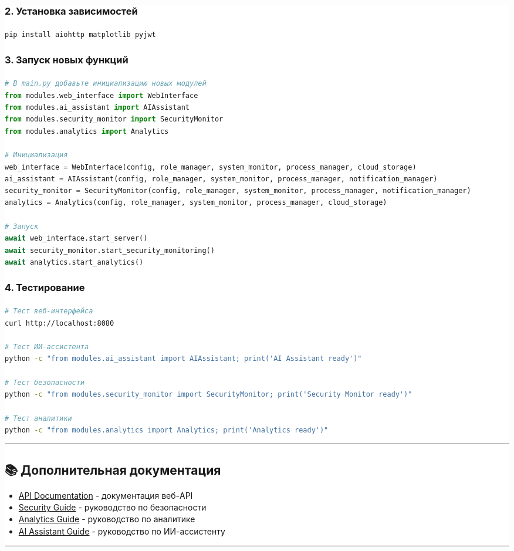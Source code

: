 ### 2. Установка зависимостей
```bash
pip install aiohttp matplotlib pyjwt
```

### 3. Запуск новых функций
```python
# В main.py добавьте инициализацию новых модулей
from modules.web_interface import WebInterface
from modules.ai_assistant import AIAssistant
from modules.security_monitor import SecurityMonitor
from modules.analytics import Analytics

# Инициализация
web_interface = WebInterface(config, role_manager, system_monitor, process_manager, cloud_storage)
ai_assistant = AIAssistant(config, role_manager, system_monitor, process_manager, notification_manager)
security_monitor = SecurityMonitor(config, role_manager, system_monitor, process_manager, notification_manager)
analytics = Analytics(config, role_manager, system_monitor, process_manager, cloud_storage)

# Запуск
await web_interface.start_server()
await security_monitor.start_security_monitoring()
await analytics.start_analytics()
```

### 4. Тестирование
```bash
# Тест веб-интерфейса
curl http://localhost:8080

# Тест ИИ-ассистента
python -c "from modules.ai_assistant import AIAssistant; print('AI Assistant ready')"

# Тест безопасности
python -c "from modules.security_monitor import SecurityMonitor; print('Security Monitor ready')"

# Тест аналитики
python -c "from modules.analytics import Analytics; print('Analytics ready')"
```

---

## 📚 Дополнительная документация

- [API Documentation](API_DOCS.md) - документация веб-API
- [Security Guide](SECURITY_GUIDE.md) - руководство по безопасности
- [Analytics Guide](ANALYTICS_GUIDE.md) - руководство по аналитике
- [AI Assistant Guide](AI_GUIDE.md) - руководство по ИИ-ассистенту

---
